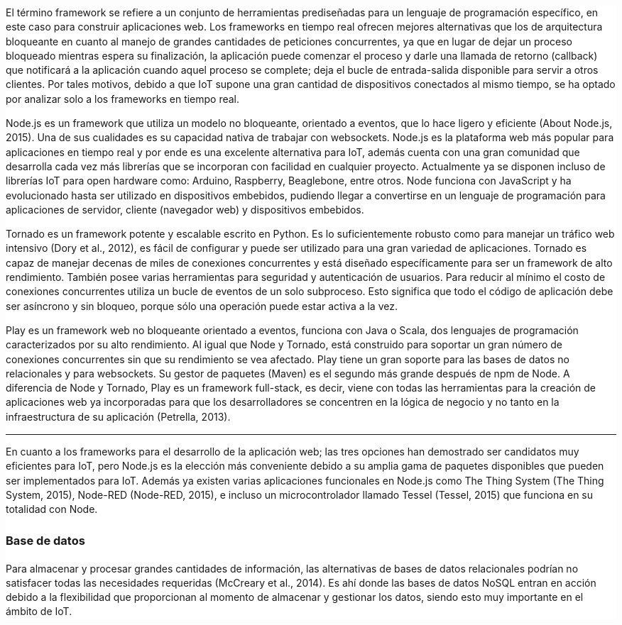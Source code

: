 El término framework se refiere a un conjunto de herramientas prediseñadas para un lenguaje de programación específico, en este caso para construir aplicaciones web. Los frameworks en tiempo real ofrecen mejores alternativas que los de arquitectura bloqueante en cuanto al manejo de grandes cantidades de peticiones concurrentes, ya que en lugar de dejar un proceso bloqueado mientras espera su finalización, la aplicación puede comenzar el proceso y darle una llamada de retorno (callback) que notificará a la aplicación cuando aquel proceso se complete; deja el bucle de entrada-salida disponible para servir a otros clientes. Por tales motivos, debido a que IoT supone una gran cantidad de dispositivos conectados al mismo tiempo, se ha optado por analizar solo a los frameworks en tiempo real.

Node.js es un framework que utiliza un modelo no bloqueante, orientado a eventos, que lo hace ligero y eficiente (About Node.js, 2015). Una de sus cualidades es su capacidad nativa de trabajar con websockets. Node.js es la plataforma web más popular para aplicaciones en tiempo real y por ende es una excelente alternativa para IoT, además cuenta con una gran comunidad que desarrolla cada vez más librerías que se incorporan con facilidad en cualquier proyecto. Actualmente ya se disponen incluso de librerías IoT para open hardware como: Arduino, Raspberry, Beaglebone, entre otros. Node funciona con JavaScript y ha evolucionado hasta ser utilizado en dispositivos embebidos, pudiendo llegar a convertirse en un lenguaje de programación para aplicaciones de servidor, cliente (navegador web) y dispositivos embebidos.

Tornado es un framework potente y escalable escrito en Python. Es lo suficientemente robusto como para manejar un tráfico web intensivo (Dory et al., 2012), es fácil de configurar y puede ser utilizado para una gran variedad de aplicaciones. Tornado es capaz de manejar decenas de miles de conexiones concurrentes y está diseñado específicamente para ser un framework de alto rendimiento. También posee varias herramientas para seguridad y autenticación de usuarios. Para reducir al mínimo el costo de conexiones concurrentes utiliza un bucle de eventos de un solo subproceso. Esto significa que todo el código de aplicación debe ser asíncrono y sin bloqueo, porque sólo una operación puede estar activa a la vez.

Play es un framework web no bloqueante orientado a eventos, funciona con Java o Scala, dos lenguajes de programación caracterizados por su alto rendimiento. Al igual que Node y Tornado, está construido para soportar un gran número de conexiones concurrentes sin que su rendimiento se vea afectado. Play tiene un gran soporte para las bases de datos no relacionales y para websockets. Su gestor de paquetes (Maven) es el segundo más grande después de npm de Node. A diferencia de Node y Tornado, Play es un framework full-stack, es decir, viene con todas las herramientas para la creación de aplicaciones web ya incorporadas para que los desarrolladores se concentren en la lógica de negocio y no tanto en la infraestructura de su aplicación (Petrella, 2013).

---
En cuanto a los frameworks para el desarrollo de la aplicación web; las tres opciones han demostrado ser candidatos muy eficientes para IoT, pero Node.js es la elección más conveniente debido a su amplia gama de paquetes disponibles que pueden ser implementados para IoT. Además ya existen varias aplicaciones funcionales en Node.js como The Thing System (The Thing System, 2015), Node-RED (Node-RED, 2015), e incluso un microcontrolador llamado Tessel (Tessel, 2015) que funciona en su totalidad con Node.

### Base de datos

Para almacenar y procesar grandes cantidades de información, las alternativas de bases de datos relacionales podrían no satisfacer todas las necesidades requeridas (McCreary et al., 2014). Es ahí donde las bases de datos NoSQL entran en acción debido a la flexibilidad que proporcionan al momento de almacenar y gestionar los datos, siendo esto muy importante en el ámbito de IoT.

